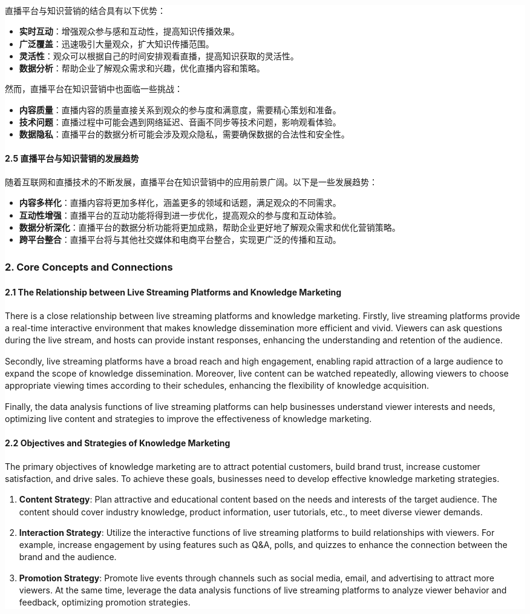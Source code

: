 直播平台与知识营销的结合具有以下优势：

- **实时互动**：增强观众参与感和互动性，提高知识传播效果。
- **广泛覆盖**：迅速吸引大量观众，扩大知识传播范围。
- **灵活性**：观众可以根据自己的时间安排观看直播，提高知识获取的灵活性。
- **数据分析**：帮助企业了解观众需求和兴趣，优化直播内容和策略。

然而，直播平台在知识营销中也面临一些挑战：

- **内容质量**：直播内容的质量直接关系到观众的参与度和满意度，需要精心策划和准备。
- **技术问题**：直播过程中可能会遇到网络延迟、音画不同步等技术问题，影响观看体验。
- **数据隐私**：直播平台的数据分析可能会涉及观众隐私，需要确保数据的合法性和安全性。

#### 2.5 直播平台与知识营销的发展趋势

随着互联网和直播技术的不断发展，直播平台在知识营销中的应用前景广阔。以下是一些发展趋势：

- **内容多样化**：直播内容将更加多样化，涵盖更多的领域和话题，满足观众的不同需求。
- **互动性增强**：直播平台的互动功能将得到进一步优化，提高观众的参与度和互动体验。
- **数据分析深化**：直播平台的数据分析功能将更加成熟，帮助企业更好地了解观众需求和优化营销策略。
- **跨平台整合**：直播平台将与其他社交媒体和电商平台整合，实现更广泛的传播和互动。

### 2. Core Concepts and Connections

#### 2.1 The Relationship between Live Streaming Platforms and Knowledge Marketing

There is a close relationship between live streaming platforms and knowledge marketing. Firstly, live streaming platforms provide a real-time interactive environment that makes knowledge dissemination more efficient and vivid. Viewers can ask questions during the live stream, and hosts can provide instant responses, enhancing the understanding and retention of the audience.

Secondly, live streaming platforms have a broad reach and high engagement, enabling rapid attraction of a large audience to expand the scope of knowledge dissemination. Moreover, live content can be watched repeatedly, allowing viewers to choose appropriate viewing times according to their schedules, enhancing the flexibility of knowledge acquisition.

Finally, the data analysis functions of live streaming platforms can help businesses understand viewer interests and needs, optimizing live content and strategies to improve the effectiveness of knowledge marketing.

#### 2.2 Objectives and Strategies of Knowledge Marketing

The primary objectives of knowledge marketing are to attract potential customers, build brand trust, increase customer satisfaction, and drive sales. To achieve these goals, businesses need to develop effective knowledge marketing strategies.

1. **Content Strategy**: Plan attractive and educational content based on the needs and interests of the target audience. The content should cover industry knowledge, product information, user tutorials, etc., to meet diverse viewer demands.

2. **Interaction Strategy**: Utilize the interactive functions of live streaming platforms to build relationships with viewers. For example, increase engagement by using features such as Q&A, polls, and quizzes to enhance the connection between the brand and the audience.

3. **Promotion Strategy**: Promote live events through channels such as social media, email, and advertising to attract more viewers. At the same time, leverage the data analysis functions of live streaming platforms to analyze viewer behavior and feedback, optimizing promotion strategies.

